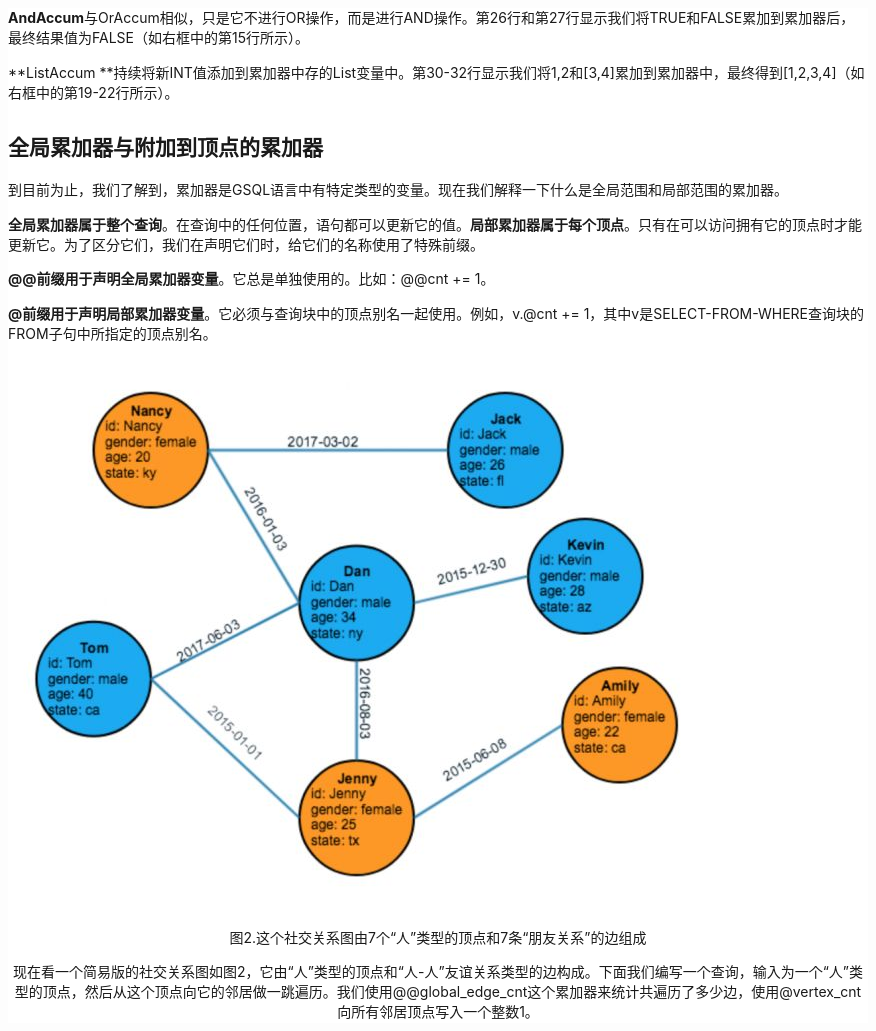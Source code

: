 **AndAccum**与OrAccum相似，只是它不进行OR操作，而是进行AND操作。第26行和第27行显示我们将TRUE和FALSE累加到累加器后，最终结果值为FALSE（如右框中的第15行所示）。

**ListAccum <INT>**持续将新INT值添加到累加器中存的List变量中。第30-32行显示我们将1,2和[3,4]累加到累加器中，最终得到[1,2,3,4]（如右框中的第19-22行所示）。

## 全局累加器与附加到顶点的累加器

到目前为止，我们了解到，累加器是GSQL语言中有特定类型的变量。现在我们解释一下什么是全局范围和局部范围的累加器。

**全局累加器属于整个查询**。在查询中的任何位置，语句都可以更新它的值。**局部累加器属于每个顶点**。只有在可以访问拥有它的顶点时才能更新它。为了区分它们，我们在声明它们时，给它们的名称使用了特殊前缀。

**@@前缀用于声明全局累加器变量**。它总是单独使用的。比如：@@cnt += 1。

**@前缀用于声明局部累加器变量**。它必须与查询块中的顶点别名一起使用。例如，v.@cnt += 1，其中v是SELECT-FROM-WHERE查询块的FROM子句中所指定的顶点别名。

![img](./images/N05-GSQL/v2-0d95345bc844139f35695c7d63dd23d9_720w.jpg)

<center>图2.这个社交关系图由7个“人”类型的顶点和7条“朋友关系”的边组成

现在看一个简易版的社交关系图如图2，它由“人”类型的顶点和“人-人”友谊关系类型的边构成。下面我们编写一个查询，输入为一个“人”类型的顶点，然后从这个顶点向它的邻居做一跳遍历。我们使用@@global_edge_cnt这个累加器来统计共遍历了多少边，使用@vertex_cnt向所有邻居顶点写入一个整数1。
